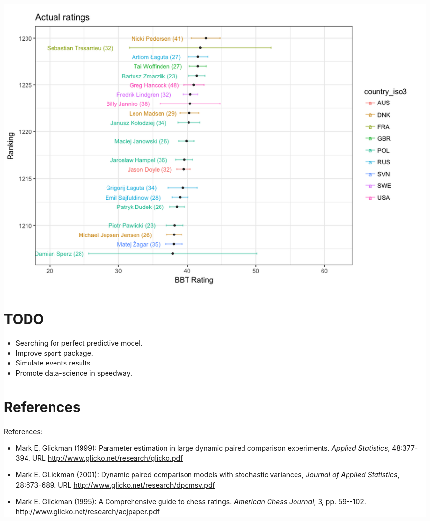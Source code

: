 ![ratings](images/actial_ratings.png)


TODO
========================================================

- Searching for perfect predictive model.
- Improve `sport` package.
- Simulate events results.
- Promote data-science in speedway.

References
========================================================

References:
- Mark E. Glickman (1999): Parameter estimation in large dynamic paired comparison experiments. *Applied Statistics*, 48:377-394.
URL http://www.glicko.net/research/glicko.pdf

- Mark E. GLickman (2001): Dynamic paired comparison models with stochastic variances, *Journal of Applied Statistics*, 28:673-689.
URL http://www.glicko.net/research/dpcmsv.pdf

- Mark E. Glickman (1995): A Comprehensive guide to chess ratings. *American Chess Journal*, 3, pp. 59--102.
http://www.glicko.net/research/acjpaper.pdf

